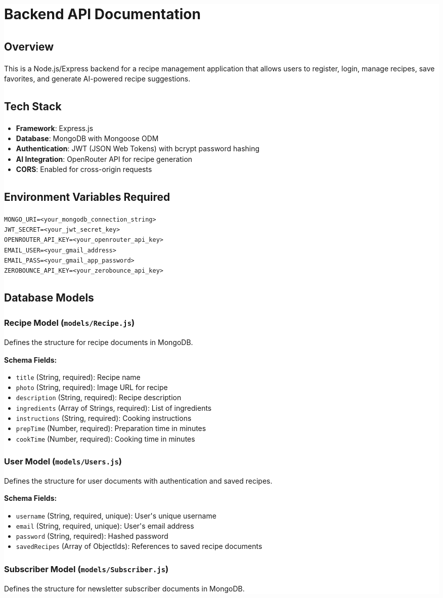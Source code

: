 # Backend API Documentation

## Overview
This is a Node.js/Express backend for a recipe management application that allows users to register, login, manage recipes, save favorites, and generate AI-powered recipe suggestions.

## Tech Stack
- **Framework**: Express.js
- **Database**: MongoDB with Mongoose ODM
- **Authentication**: JWT (JSON Web Tokens) with bcrypt password hashing
- **AI Integration**: OpenRouter API for recipe generation
- **CORS**: Enabled for cross-origin requests

## Environment Variables Required
```
MONGO_URI=<your_mongodb_connection_string>
JWT_SECRET=<your_jwt_secret_key>
OPENROUTER_API_KEY=<your_openrouter_api_key>
EMAIL_USER=<your_gmail_address>
EMAIL_PASS=<your_gmail_app_password>
ZEROBOUNCE_API_KEY=<your_zerobounce_api_key>
```

## Database Models

### Recipe Model (`models/Recipe.js`)
Defines the structure for recipe documents in MongoDB.

**Schema Fields:**
- `title` (String, required): Recipe name
- `photo` (String, required): Image URL for recipe
- `description` (String, required): Recipe description
- `ingredients` (Array of Strings, required): List of ingredients
- `instructions` (String, required): Cooking instructions
- `prepTime` (Number, required): Preparation time in minutes
- `cookTime` (Number, required): Cooking time in minutes

### User Model (`models/Users.js`)
Defines the structure for user documents with authentication and saved recipes.

**Schema Fields:**
- `username` (String, required, unique): User's unique username
- `email` (String, required, unique): User's email address
- `password` (String, required): Hashed password
- `savedRecipes` (Array of ObjectIds): References to saved recipe documents

### **Subscriber Model (`models/Subscriber.js`)**
Defines the structure for newsletter subscriber documents in MongoDB.
